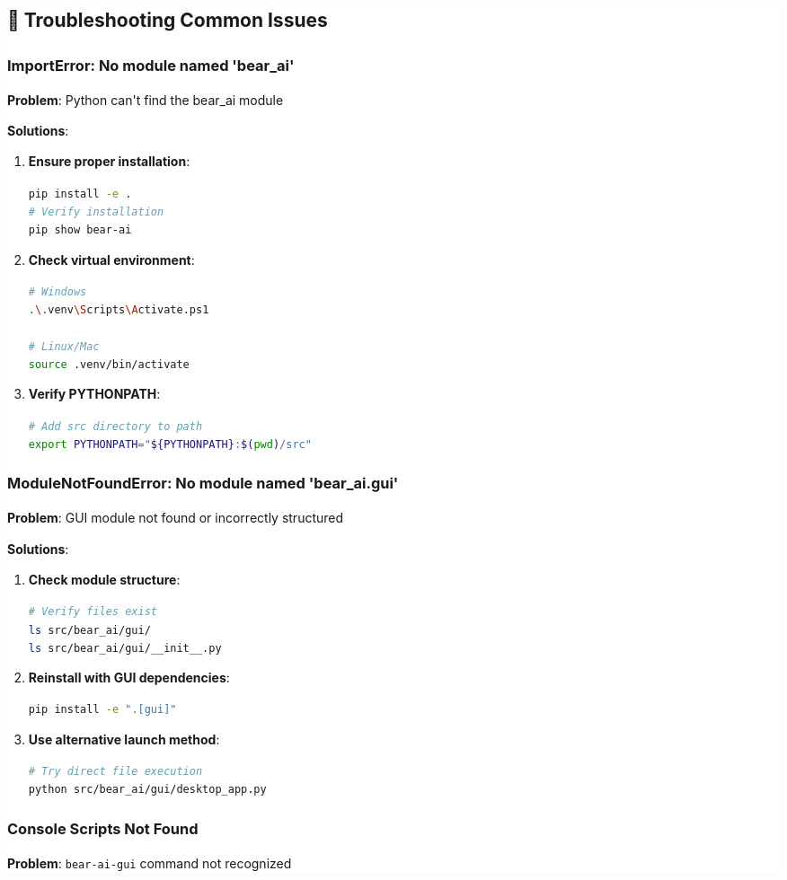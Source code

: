 ## 🔧 Troubleshooting Common Issues

### ImportError: No module named 'bear_ai'

**Problem**: Python can't find the bear_ai module

**Solutions**:
1. **Ensure proper installation**:
   ```bash
   pip install -e .
   # Verify installation
   pip show bear-ai
   ```

2. **Check virtual environment**:
   ```bash
   # Windows
   .\.venv\Scripts\Activate.ps1
   
   # Linux/Mac
   source .venv/bin/activate
   ```

3. **Verify PYTHONPATH**:
   ```bash
   # Add src directory to path
   export PYTHONPATH="${PYTHONPATH}:$(pwd)/src"
   ```

### ModuleNotFoundError: No module named 'bear_ai.gui'

**Problem**: GUI module not found or incorrectly structured

**Solutions**:
1. **Check module structure**:
   ```bash
   # Verify files exist
   ls src/bear_ai/gui/
   ls src/bear_ai/gui/__init__.py
   ```

2. **Reinstall with GUI dependencies**:
   ```bash
   pip install -e ".[gui]"
   ```

3. **Use alternative launch method**:
   ```bash
   # Try direct file execution
   python src/bear_ai/gui/desktop_app.py
   ```

### Console Scripts Not Found

**Problem**: `bear-ai-gui` command not recognized
